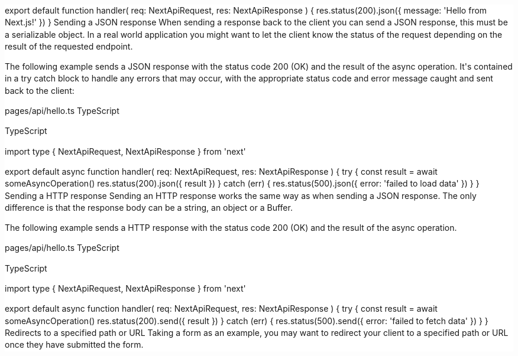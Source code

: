 export default function handler(
  req: NextApiRequest,
  res: NextApiResponse<ResponseData>
) {
  res.status(200).json({ message: 'Hello from Next.js!' })
}
Sending a JSON response
When sending a response back to the client you can send a JSON response, this must be a serializable object. In a real world application you might want to let the client know the status of the request depending on the result of the requested endpoint.

The following example sends a JSON response with the status code 200 (OK) and the result of the async operation. It's contained in a try catch block to handle any errors that may occur, with the appropriate status code and error message caught and sent back to the client:

pages/api/hello.ts
TypeScript

TypeScript

import type { NextApiRequest, NextApiResponse } from 'next'
 
export default async function handler(
  req: NextApiRequest,
  res: NextApiResponse
) {
  try {
    const result = await someAsyncOperation()
    res.status(200).json({ result })
  } catch (err) {
    res.status(500).json({ error: 'failed to load data' })
  }
}
Sending a HTTP response
Sending an HTTP response works the same way as when sending a JSON response. The only difference is that the response body can be a string, an object or a Buffer.

The following example sends a HTTP response with the status code 200 (OK) and the result of the async operation.

pages/api/hello.ts
TypeScript

TypeScript

import type { NextApiRequest, NextApiResponse } from 'next'
 
export default async function handler(
  req: NextApiRequest,
  res: NextApiResponse
) {
  try {
    const result = await someAsyncOperation()
    res.status(200).send({ result })
  } catch (err) {
    res.status(500).send({ error: 'failed to fetch data' })
  }
}
Redirects to a specified path or URL
Taking a form as an example, you may want to redirect your client to a specified path or URL once they have submitted the form.

